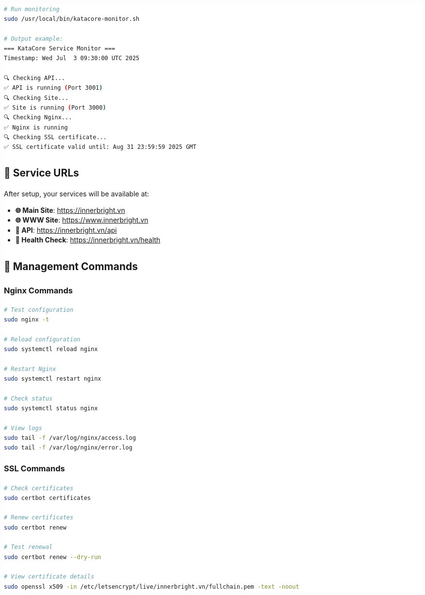 ```bash
# Run monitoring
sudo /usr/local/bin/katacore-monitor.sh

# Output example:
=== KataCore Service Monitor ===
Timestamp: Wed Jul  3 09:30:00 UTC 2025

🔍 Checking API...
✅ API is running (Port 3001)
🔍 Checking Site...
✅ Site is running (Port 3000)
🔍 Checking Nginx...
✅ Nginx is running
🔍 Checking SSL certificate...
✅ SSL certificate valid until: Aug 31 23:59:59 2025 GMT
```

## 🎯 Service URLs

After setup, your services will be available at:

- **🌐 Main Site**: https://innerbright.vn
- **🌐 WWW Site**: https://www.innerbright.vn
- **🔗 API**: https://innerbright.vn/api
- **🏥 Health Check**: https://innerbright.vn/health

## 🔧 Management Commands

### Nginx Commands
```bash
# Test configuration
sudo nginx -t

# Reload configuration
sudo systemctl reload nginx

# Restart Nginx
sudo systemctl restart nginx

# Check status
sudo systemctl status nginx

# View logs
sudo tail -f /var/log/nginx/access.log
sudo tail -f /var/log/nginx/error.log
```

### SSL Commands
```bash
# Check certificates
sudo certbot certificates

# Renew certificates
sudo certbot renew

# Test renewal
sudo certbot renew --dry-run

# View certificate details
sudo openssl x509 -in /etc/letsencrypt/live/innerbright.vn/fullchain.pem -text -noout
```

